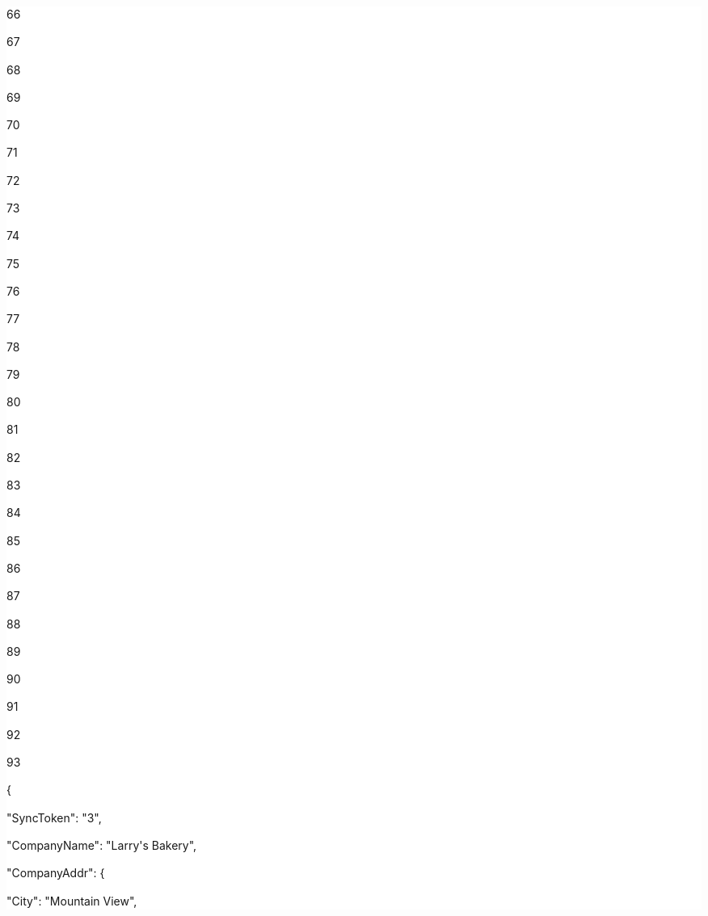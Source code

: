 66

67

68

69

70

71

72

73

74

75

76

77

78

79

80

81

82

83

84

85

86

87

88

89

90

91

92

93

{

"SyncToken": "3",

"CompanyName": "Larry's Bakery",

"CompanyAddr": {

"City": "Mountain View",
